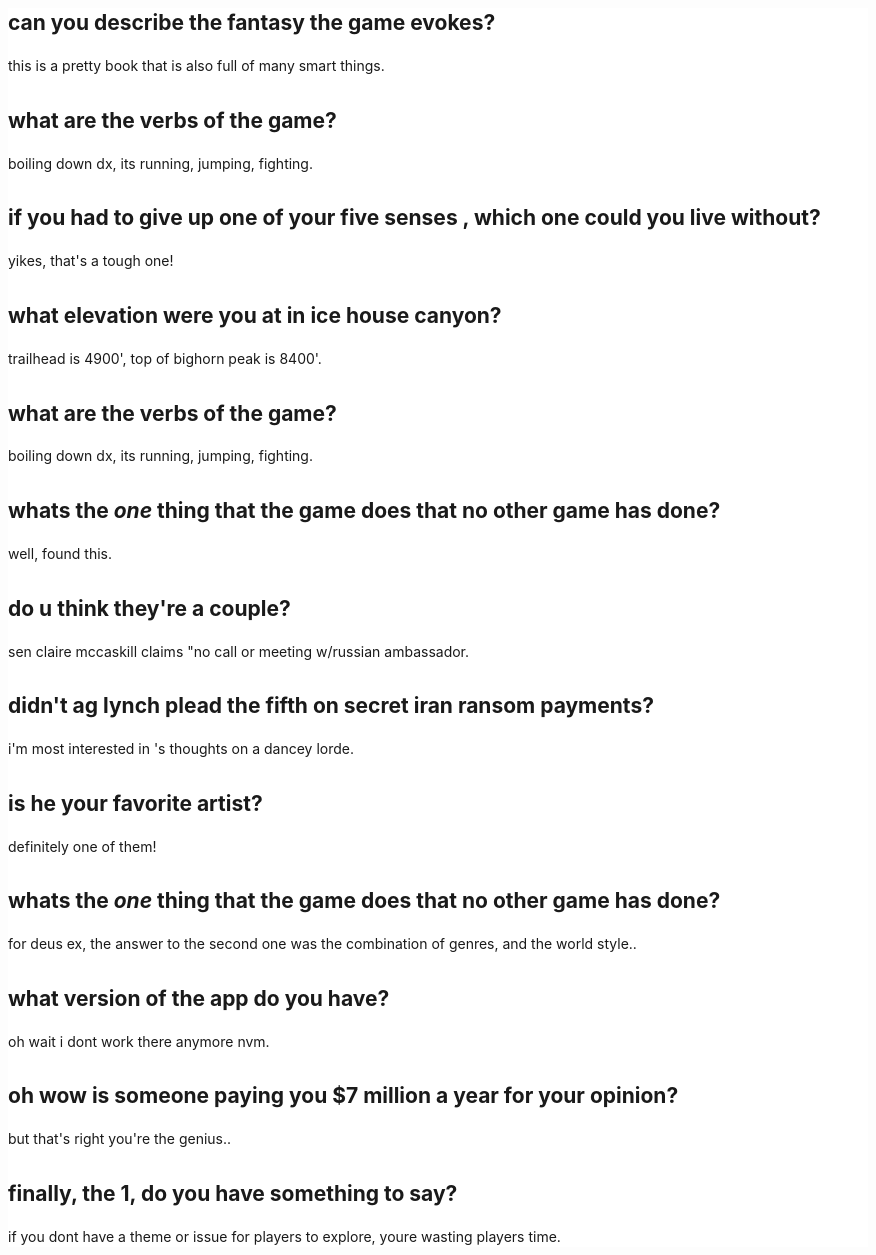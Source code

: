 ## can you describe the fantasy the game evokes?
this is a pretty book that is also full of many smart things.

## what are the verbs of the game?
boiling down dx, its running, jumping, fighting.

## if you had to give up one of your five senses , which one could you live without?
yikes, that's a tough one!

## what elevation were you at in ice house canyon?
trailhead is 4900', top of bighorn peak is 8400'.

## what are the verbs of the game?
boiling down dx, its running, jumping, fighting.

## whats the _one_ thing that the game does that no other game has done?
well, found this.

## do u think they're a couple?
sen claire mccaskill claims "no call or meeting w/russian ambassador.

## didn't ag lynch plead the fifth on secret iran ransom payments?
i'm most interested in 's thoughts on a dancey lorde.

## is he your favorite artist?
definitely one of them!

## whats the _one_ thing that the game does that no other game has done?
for deus ex, the answer to the second one was the combination of genres, and the world style..

## what version of the app do you have?
oh wait i dont work there anymore nvm.

## oh wow is someone paying you $7 million a year for your opinion?
but that's right you're the genius..

## finally, the 1, do you have something to say?
if you dont have a theme or issue for players to explore, youre wasting players time.
